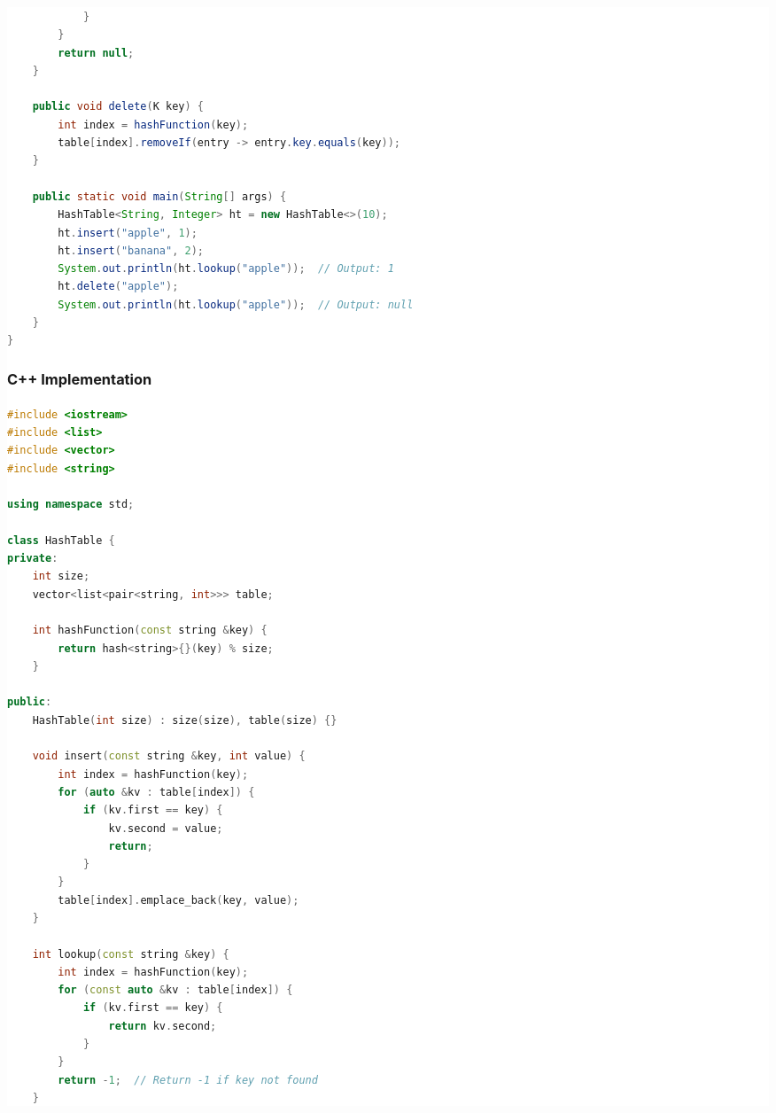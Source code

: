 ```java
            }
        }
        return null;
    }

    public void delete(K key) {
        int index = hashFunction(key);
        table[index].removeIf(entry -> entry.key.equals(key));
    }

    public static void main(String[] args) {
        HashTable<String, Integer> ht = new HashTable<>(10);
        ht.insert("apple", 1);
        ht.insert("banana", 2);
        System.out.println(ht.lookup("apple"));  // Output: 1
        ht.delete("apple");
        System.out.println(ht.lookup("apple"));  // Output: null
    }
}
```

### C++ Implementation

```cpp
#include <iostream>
#include <list>
#include <vector>
#include <string>

using namespace std;

class HashTable {
private:
    int size;
    vector<list<pair<string, int>>> table;

    int hashFunction(const string &key) {
        return hash<string>{}(key) % size;
    }

public:
    HashTable(int size) : size(size), table(size) {}

    void insert(const string &key, int value) {
        int index = hashFunction(key);
        for (auto &kv : table[index]) {
            if (kv.first == key) {
                kv.second = value;
                return;
            }
        }
        table[index].emplace_back(key, value);
    }

    int lookup(const string &key) {
        int index = hashFunction(key);
        for (const auto &kv : table[index]) {
            if (kv.first == key) {
                return kv.second;
            }
        }
        return -1;  // Return -1 if key not found
    }
```